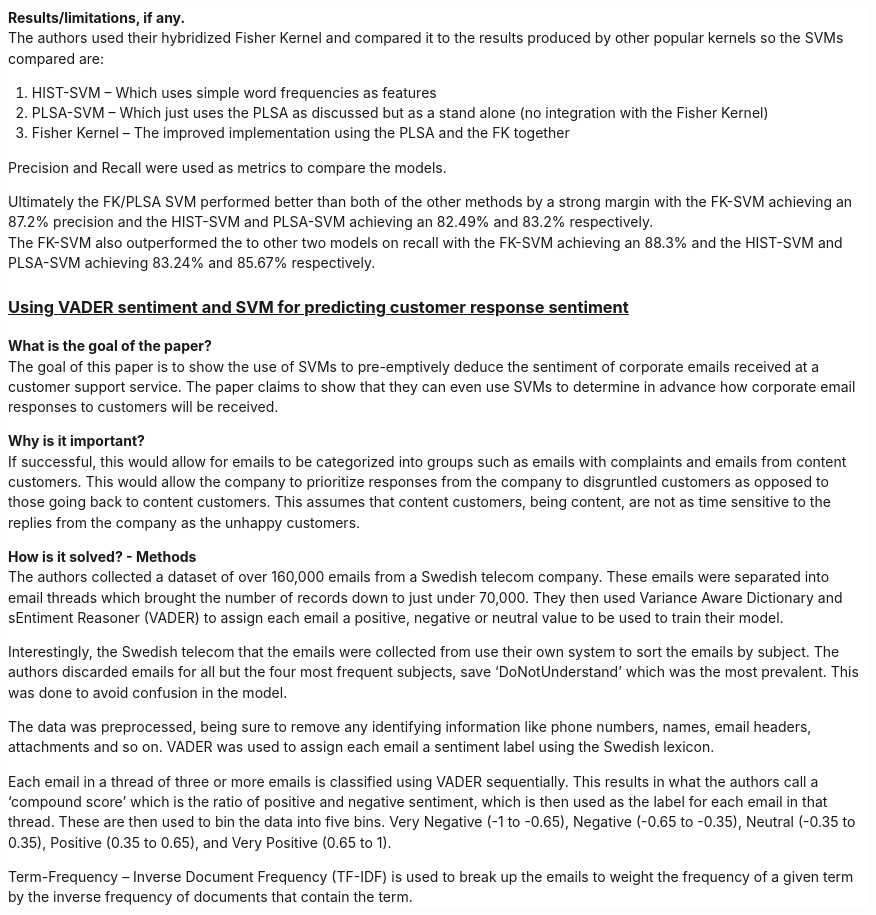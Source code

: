 **Results/limitations, if any.**  
The authors used their hybridized Fisher Kernel and compared it to the results produced by other popular kernels so the SVMs compared are:  
1. HIST-SVM – Which uses simple word frequencies as features  
2. PLSA-SVM – Which just uses the PLSA as discussed but as a stand alone (no integration with the Fisher Kernel)  
3. Fisher Kernel – The improved implementation using the PLSA and the FK together  

Precision and Recall were used as metrics to compare the models.  

Ultimately the FK/PLSA SVM performed better than both of the other methods by a strong margin with the FK-SVM achieving an 87.2% precision and the HIST-SVM and PLSA-SVM achieving an 82.49% and 83.2% respectively.  
The FK-SVM also outperformed the to other two models on recall with the FK-SVM achieving an 88.3% and the HIST-SVM and PLSA-SVM achieving 83.24% and 85.67% respectively.  

### [Using VADER sentiment and SVM for predicting customer response sentiment](https://www.diva-portal.org/smash/record.jsf?pid=diva2%3A1458382&utm_source=chatgpt.com&dswid=4331)  

**What is the goal of the paper?**  
The goal of this paper is to show the use of SVMs to pre-emptively deduce the sentiment of corporate emails received at a customer support service. The paper claims to show that they can even use SVMs to determine in advance how corporate email responses to customers will be received.  

**Why is it important?**  
If successful, this would allow for emails to be categorized into groups such as emails with complaints and emails from content customers. This would allow the company to prioritize responses from the company to disgruntled customers as opposed to those going back to content customers. This assumes that content customers, being content, are not as time sensitive to the replies from the company as the unhappy customers.  

**How is it solved? - Methods**  
The authors collected a dataset of over 160,000 emails from a Swedish telecom company. These emails were separated into email threads which brought the number of records down to just under 70,000. They then used Variance Aware Dictionary and sEntiment Reasoner (VADER) to assign each email a positive, negative or neutral value to be used to train their model.  

Interestingly, the Swedish telecom that the emails were collected from use their own system to sort the emails by subject. The authors discarded emails for all but the four most frequent subjects, save ‘DoNotUnderstand’ which was the most prevalent. This was done to avoid confusion in the model.  

The data was preprocessed, being sure to remove any identifying information like phone numbers, names, email headers, attachments and so on. VADER was used to assign each email a sentiment label using the Swedish lexicon.  

Each email in a thread of three or more emails is classified using VADER sequentially. This results in what the authors call a ‘compound score’ which is the ratio of positive and negative sentiment, which is then used as the label for each email in that thread. These are then used to bin the data into five bins. Very Negative (-1 to -0.65), Negative (-0.65 to -0.35), Neutral (-0.35 to 0.35), Positive (0.35 to 0.65), and Very Positive (0.65 to 1).  

Term-Frequency – Inverse Document Frequency (TF-IDF) is used to break up the emails to weight the frequency of a given term by the inverse frequency of documents that contain the term.  
